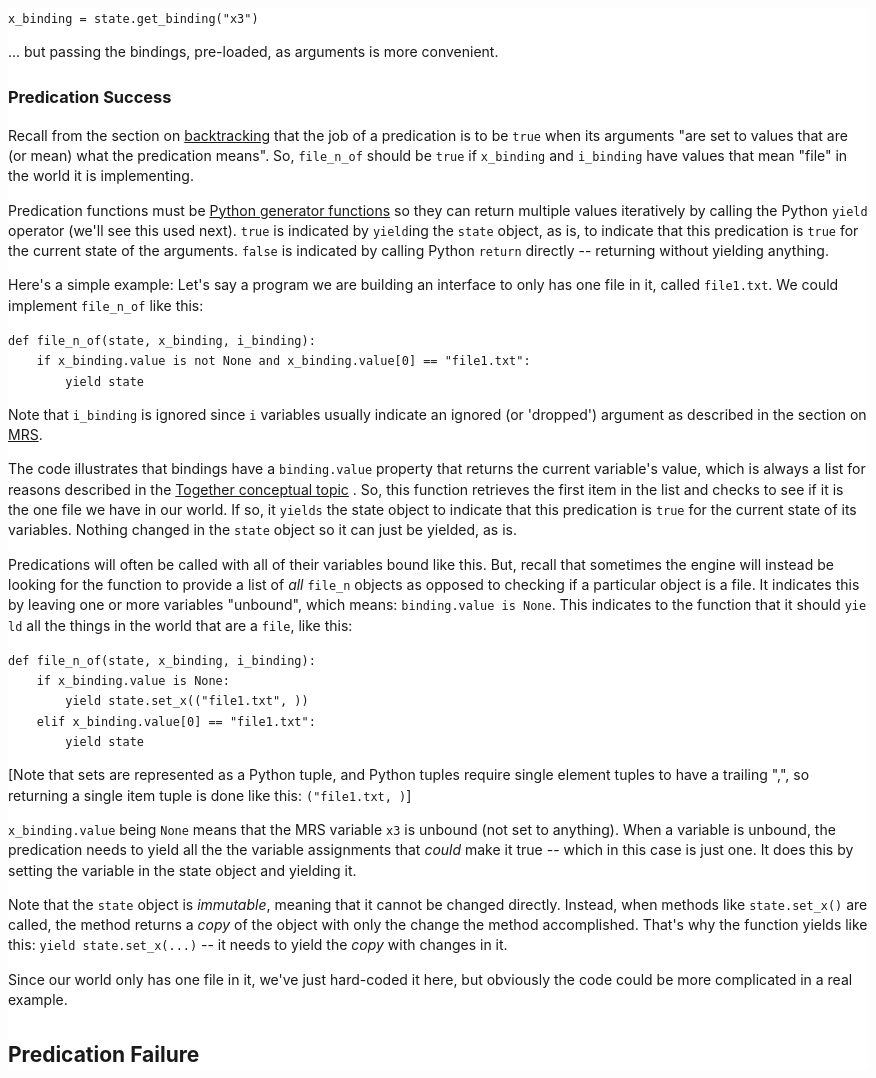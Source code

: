 ```
x_binding = state.get_binding("x3")
```

... but passing the bindings, pre-loaded, as arguments is more convenient.

### Predication Success
Recall from the section on [backtracking](https://blog.inductorsoftware.com/Perplexity/home/devcon/devcon0010MRSSolver) that the job of a predication is to be `true` when its arguments "are set to values that are (or mean) what the predication means".  So, `file_n_of` should be `true` if `x_binding` and `i_binding` have values that mean "file" in the world it is implementing.

Predication functions must be [Python generator functions](https://blog.inductorsoftware.com/Perplexity/home/pxint/pxint0020PythonBasics) so they can return multiple values iteratively by calling the Python `yield` operator (we'll see this used next). `true` is indicated by `yield`ing the `state` object, as is, to indicate that this predication is `true` for the current state of the arguments. `false` is indicated by calling Python `return` directly -- returning without yielding anything.

Here's a simple example: Let's say a program we are building an interface to only has one file in it, called `file1.txt`. We could implement `file_n_of` like this:
```
def file_n_of(state, x_binding, i_binding):
    if x_binding.value is not None and x_binding.value[0] == "file1.txt":
        yield state
```
Note that `i_binding` is ignored since `i` variables usually indicate an ignored (or 'dropped') argument as described in the section on [MRS](https://blog.inductorsoftware.com/Perplexity/home/mrscon/devhowtoMRS).

The code illustrates that bindings have a `binding.value` property that returns the current variable's value, which is always a list for reasons described in the [Together conceptual topic](https://blog.inductorsoftware.com/Perplexity/home/devcon/devcon0020MRSSolverSets) . So, this function retrieves the first item in the list and checks to see if it is the one file we have in our world. If so, it `yields` the state object  to indicate that this predication is `true` for the current state of its variables. Nothing changed in the `state` object so it can just be yielded, as is. 

Predications will often be called with all of their variables bound like this. But, recall that sometimes the engine will instead be looking for the function to provide a list of *all* `file_n` objects as opposed to checking if a particular object is a file. It indicates this by leaving one or more variables "unbound", which means: `binding.value is None`.  This indicates to the function that it should `yield` all the things in the world that are a `file`, like this:

```
def file_n_of(state, x_binding, i_binding):
    if x_binding.value is None:
        yield state.set_x(("file1.txt", ))
    elif x_binding.value[0] == "file1.txt":
        yield state
```
[Note that sets are represented as a Python tuple, and Python tuples require single element tuples to have a trailing ",", so returning a single item tuple is done like this: `("file1.txt, )`]

`x_binding.value` being `None` means that the MRS variable `x3` is unbound (not set to anything). When a variable is unbound, the predication needs to yield all the the variable assignments that *could* make it true -- which in this case is just one. It does this by setting the variable in the state object and yielding it.

Note that the `state` object is *immutable*, meaning that it cannot be changed directly.  Instead, when methods like `state.set_x()` are called, the method returns a *copy* of the object with only the change the method accomplished. That's why the function yields like this: `yield state.set_x(...)` -- it needs to yield the *copy* with changes in it.

Since our world only has one file in it, we've just hard-coded it here, but obviously the code could be more complicated in a real example.

## Predication Failure